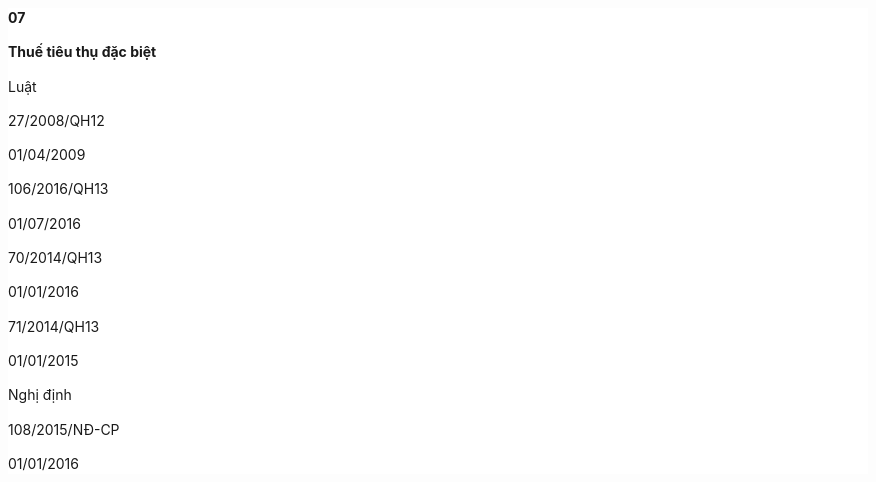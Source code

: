 




**07**




**Thuế tiêu thụ đặc biệt**




Luật




27/2008/QH12




01/04/2009






106/2016/QH13




01/07/2016






70/2014/QH13




01/01/2016






71/2014/QH13




01/01/2015






Nghị định




108/2015/NĐ-CP




01/01/2016

